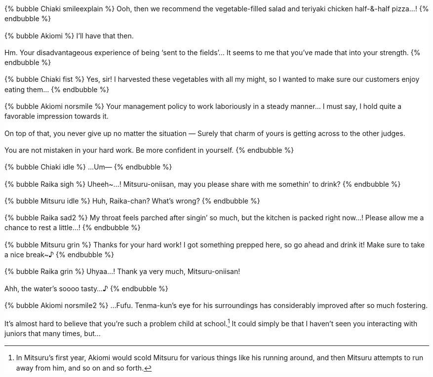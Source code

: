 {% bubble Chiaki smileexplain %}
Ooh, then we recommend the vegetable-filled salad and teriyaki chicken half-&amp;-half pizza…!
{% endbubble %}

{% bubble Akiomi %}
I’ll have that then.

Hm. Your disadvantageous experience of being ‘sent to the fields’… It seems to me that you’ve made that into your strength.
{% endbubble %}

{% bubble Chiaki fist %}
Yes, sir! I harvested these vegetables with all my might, so I wanted to make sure our customers enjoy eating them…
{% endbubble %}

{% bubble Akiomi norsmile %}
Your management policy to work laboriously in a steady manner… I must say, I hold quite a favorable impression towards it.

On top of that, you never give up no matter the situation — Surely that charm of yours is getting across to the other judges.

You are not mistaken in your hard work. Be more confident in yourself.
{% endbubble %}

{% bubble Chiaki idle %}
…Um—
{% endbubble %}

{% bubble Raika sigh %}
Uheeh~…! Mitsuru-oniisan, may you please share with me somethin’ to drink?
{% endbubble %}

{% bubble Mitsuru idle %}
Huh, Raika-chan? What’s wrong?
{% endbubble %}

{% bubble Raika sad2 %}
My throat feels parched after singin’ so much, but the kitchen is packed right now…! Please allow me a chance to rest a little…!
{% endbubble %}

{% bubble Mitsuru grin %}
Thanks for your hard work! I got something prepped here, so go ahead and drink it! Make sure to take a nice break~♪
{% endbubble %}

{% bubble Raika grin %}
Uhyaa…! Thank ya very much, Mitsuru-oniisan!

Ahh, the water’s soooo tasty…♪
{% endbubble %}

{% bubble Akiomi norsmile2 %}
…Fufu. Tenma-kun’s eye for his surroundings has considerably improved after so much fostering.

It’s almost hard to believe that you’re such a problem child at school.[^2] It could simply be that I haven’t seen you interacting with juniors that many times, but…


[^1]: Chiaki calls Akiomi “<em>megane</em>” (glasses). Chiaki has said something like this before to Akiomi, in an old exchange from the first main story, in 2015-16. Chiaki yells at Akiomi <em>urusai zo megane</em> (Shut up, glasses). <a href="https://twitter.com/310mc1/status/1728536868759740711" target="_blank">Here’s a short translation of the exchange</a>. 
[^2]: In Mitsuru’s first year, Akiomi would scold Mitsuru for various things like his running around, and then Mitsuru attempts to run away from him, and so on and so forth.
[^3]: The explanation in question is when Nice-P was speaking to the participants before Mitsuru and Raika arrived. He introduced the judges to everyone during that time. The full scene is shown in VS★PRINCESS, but was cut short in this story.
[^4]: Referring to VS★PRINCESS, when Nice-P has a heartfelt talk with Esu that motivates him to give the audition another shot.
[^5]: By the end of <a href="/supervillain" target="_blank">Supervillain</a>, Ryuseitai decide to take turns being the leader (Happens <em>just</em> before the 2nd year of ES’s establishment). One of the leader rotations is shown in <a href="/tropical" target="_blank">Tropical</a>, with Midori as the leader, and another leader rotation is shown in <a href="/stella_maris" target="_blank">Stella Maris</a>, with Kanata as the leader. As for Chiaki’s leader rotation, it happens in <a href="/parallel_world" target="_blank">Parallel World</a>.
[^6]: Upon becoming a unit of all leaders, Ryuseitai’s unit title changed from “Heroes Burning With Passion☆” to “Heroes Who Shine Their Own Individuality☆” to reflect the change in direction.
[^7]: As shown in <a href="/vs_gourmet/flood_of_customers_p2" target="_blank">Flood of Customers 3</a>, Chiaki transforms into Midori to overcome eggplants. An explanation of why this works for Chiaki can be found in <a href="/deno_and_gundam" target="_blank">this translation note I wrote</a>.
[^8]: Usually prepared as mapo tofu (see <a href="https://en.wikipedia.org/wiki/Mapo_tofu" target="_blank">here</a>), but there is a mapo eggplant variant as well, see a recipe <a href="https://food52.com/recipes/87978-mapo-eggplant-recipe" target="_blank">here</a>.
[^9]: As an interesting note, “social outcast” in Japanese is <em>hikagemono</em> (日陰者), lit. shade/shadow person. It refers to a person who hides or is hidden from the world, or someone who's unable to step out into society.
